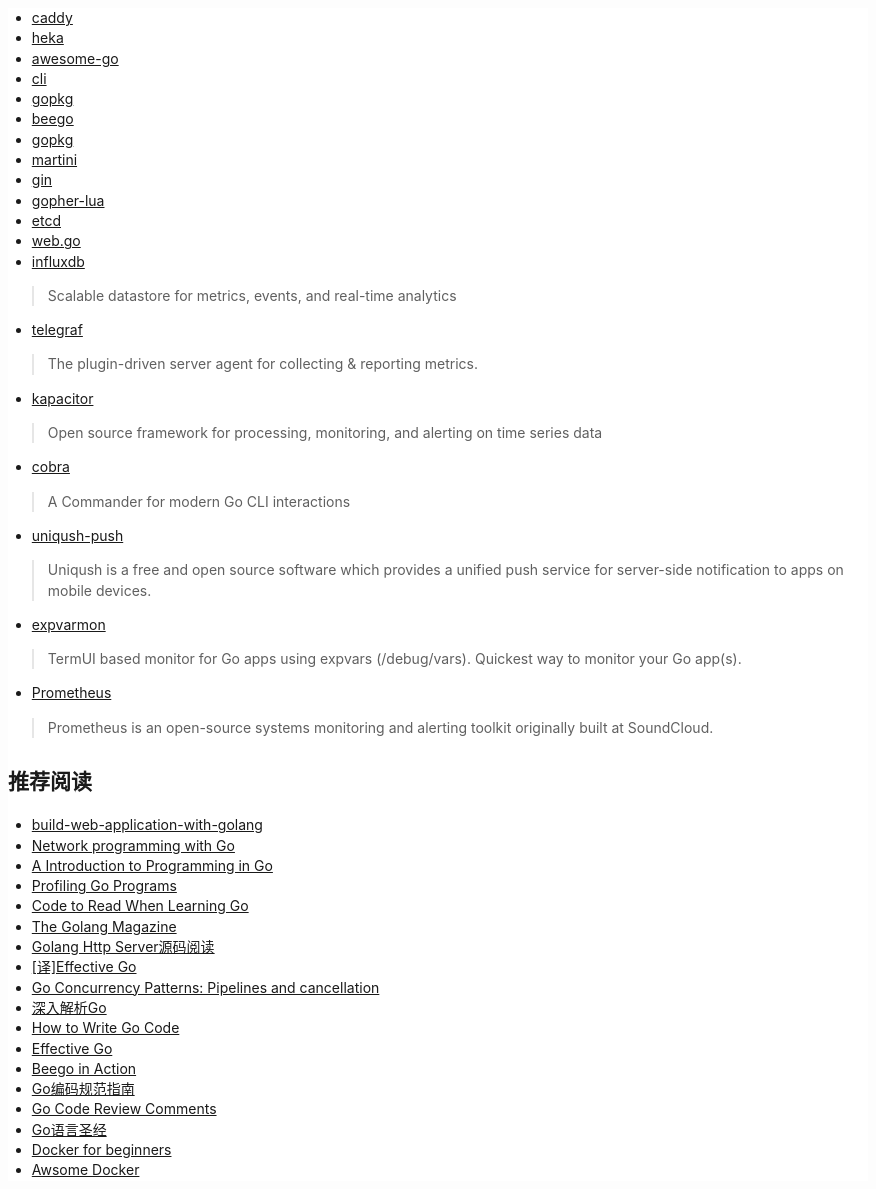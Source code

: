 - [caddy](https://github.com/mholt/caddy)
- [heka](https://github.com/mozilla-services/heka)
- [awesome-go](https://github.com/avelino/awesome-go)
- [cli](https://github.com/codegangsta/cli)
- [gopkg](https://github.com/niemeyer/gopkg)
- [beego](https://github.com/astaxie/beego)
- [gopkg](https://github.com/gopkg/gopkg)
- [martini](https://github.com/go-martini/martini)
- [gin](https://github.com/gin-gonic/gin)
- [gopher-lua](https://github.com/yuin/gopher-lua)
- [etcd](https://github.com/coreos/etcd)
- [web.go](https://github.com/hoisie/web)
- [influxdb](https://github.com/influxdata/influxdb)

> Scalable datastore for metrics, events, and real-time analytics

- [telegraf](https://github.com/influxdata/telegraf)

> The plugin-driven server agent for collecting & reporting metrics.

- [kapacitor](https://github.com/influxdata/kapacitor)

> Open source framework for processing, monitoring, and alerting on time series data

- [cobra](https://github.com/spf13/cobra)

> A Commander for modern Go CLI interactions

- [uniqush-push](https://github.com/uniqush/uniqush-push)

> Uniqush is a free and open source software which provides a unified push service for server-side notification to apps on mobile devices.

- [expvarmon](https://github.com/divan/expvarmon)

> TermUI based monitor for Go apps using expvars (/debug/vars). Quickest way to monitor your Go app(s).

- [Prometheus](https://prometheus.io/)

> Prometheus is an open-source systems monitoring and alerting toolkit originally built at SoundCloud. 

## 推荐阅读

- [build-web-application-with-golang](https://github.com/astaxie/build-web-application-with-golang)
- [Network programming with Go](http://jan.newmarch.name/go/)
- [A Introduction to Programming in Go](http://www.golang-book.com/)
- [Profiling Go Programs](http://blog.golang.org/profiling-go-programs)
- [Code to Read When Learning Go](http://www.somethingsimilar.com/2013/12/27/code-to-read-when-learning-go/)
- [The Golang Magazine](https://flipboard.com/section/the-golang-magazine-bVP7nS)
- [Golang Http Server源码阅读](http://www.cnblogs.com/yjf512/archive/2012/08/22/2650873.html)
- [[译]Effective Go](http://blog.chingli.com/2014/04/effective-go/)
- [Go Concurrency Patterns: Pipelines and cancellation](http://blog.golang.org/pipelines)
- [深入解析Go](https://github.com/tiancaiamao/go-internals)
- [How to Write Go Code](https://golang.org/doc/code.html)
- [Effective Go](https://golang.org/doc/effective_go.html)
- [Beego in Action](https://github.com/lei-cao/beego-in-action)
- [Go编码规范指南](http://golanghome.com/post/550)
- [Go Code Review Comments](https://github.com/golang/go/wiki/CodeReviewComments)
- [Go语言圣经](http://golang-china.github.io/gopl-zh/)
- [Docker for beginners](http://prakhar.me/docker-curriculum/)
- [Awsome Docker](http://veggiemonk.github.io/awesome-docker/)

